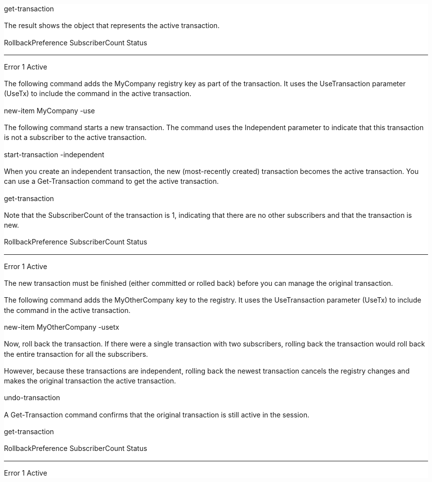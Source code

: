 get-transaction

The result shows the object that represents the active transaction.

RollbackPreference   SubscriberCount   Status
------------------   ---------------   ------
Error                1                 Active

The following command adds the MyCompany registry key as part of
the transaction. It uses the UseTransaction parameter (UseTx)
to include the command in the active transaction.

new-item MyCompany -use

The following command starts a new transaction. The command uses
the Independent parameter to indicate that this transaction
is not a subscriber to the active transaction.

start-transaction -independent

When you create an independent transaction, the new (most-recently
created) transaction becomes the active transaction. You can use
a Get-Transaction command to get the active transaction.

get-transaction

Note that the SubscriberCount of the transaction is 1, indicating
that there are no other subscribers and that the transaction is
new.

RollbackPreference   SubscriberCount   Status
------------------   ---------------   ------
Error                1                 Active

The new transaction must be finished (either committed or rolled
back) before you can manage the original transaction.

The following command adds the MyOtherCompany key to the registry.
It uses the UseTransaction parameter (UseTx) to include the command
in the active transaction.

new-item MyOtherCompany -usetx

Now, roll back the transaction. If there were a single
transaction with two subscribers, rolling back the transaction
would roll back the entire transaction for all the subscribers.

However, because these transactions are independent, rolling
back the newest transaction cancels the registry changes and
makes the original transaction the active transaction.

undo-transaction

A Get-Transaction command confirms that the original
transaction is still active in the session.

get-transaction

RollbackPreference   SubscriberCount   Status
------------------   ---------------   ------
Error                1                 Active
